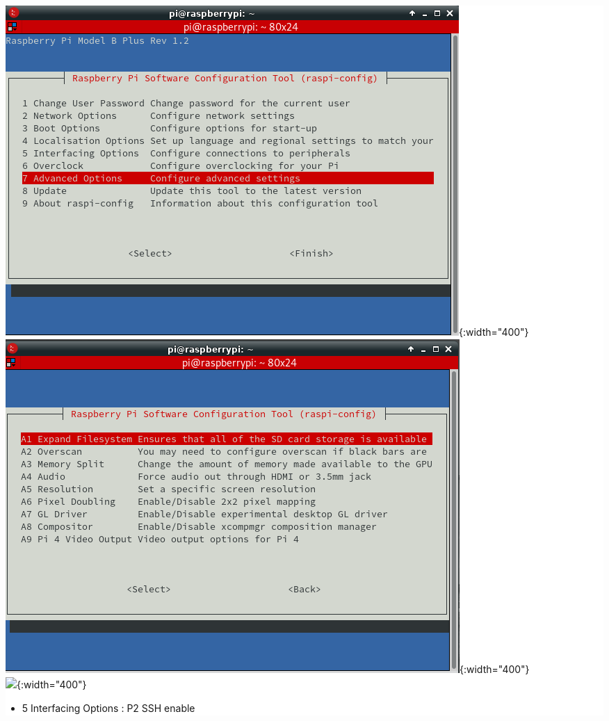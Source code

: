 ![](raspi-config01.png){:width="400"}  
![](raspi-config02.png){:width="400"}  
![](raspi-config03.png){:width="400"}  
* 5 Interfacing Options : P2 SSH enable  
